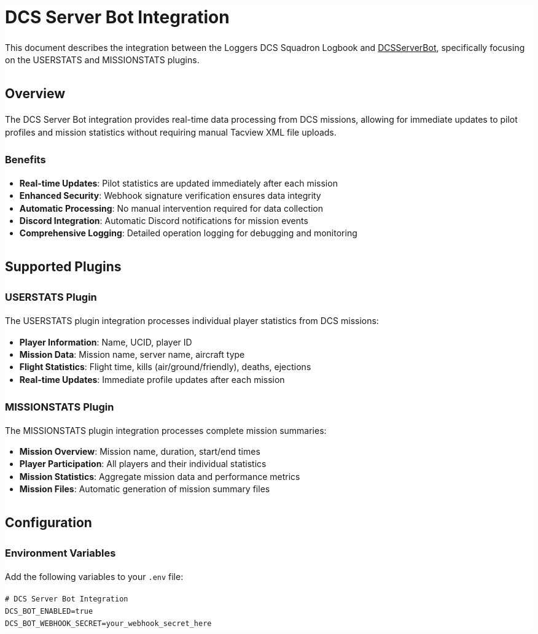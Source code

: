 # DCS Server Bot Integration

This document describes the integration between the Loggers DCS Squadron Logbook and [DCSServerBot](https://github.com/Special-K-s-Flightsim-Bots/DCSServerBot), specifically focusing on the USERSTATS and MISSIONSTATS plugins.

## Overview

The DCS Server Bot integration provides real-time data processing from DCS missions, allowing for immediate updates to pilot profiles and mission statistics without requiring manual Tacview XML file uploads.

### Benefits

- **Real-time Updates**: Pilot statistics are updated immediately after each mission
- **Enhanced Security**: Webhook signature verification ensures data integrity
- **Automatic Processing**: No manual intervention required for data collection
- **Discord Integration**: Automatic Discord notifications for mission events
- **Comprehensive Logging**: Detailed operation logging for debugging and monitoring

## Supported Plugins

### USERSTATS Plugin

The USERSTATS plugin integration processes individual player statistics from DCS missions:

- **Player Information**: Name, UCID, player ID
- **Mission Data**: Mission name, server name, aircraft type
- **Flight Statistics**: Flight time, kills (air/ground/friendly), deaths, ejections
- **Real-time Updates**: Immediate profile updates after each mission

### MISSIONSTATS Plugin

The MISSIONSTATS plugin integration processes complete mission summaries:

- **Mission Overview**: Mission name, duration, start/end times
- **Player Participation**: All players and their individual statistics
- **Mission Statistics**: Aggregate mission data and performance metrics
- **Mission Files**: Automatic generation of mission summary files

## Configuration

### Environment Variables

Add the following variables to your `.env` file:

```env
# DCS Server Bot Integration
DCS_BOT_ENABLED=true
DCS_BOT_WEBHOOK_SECRET=your_webhook_secret_here
```
